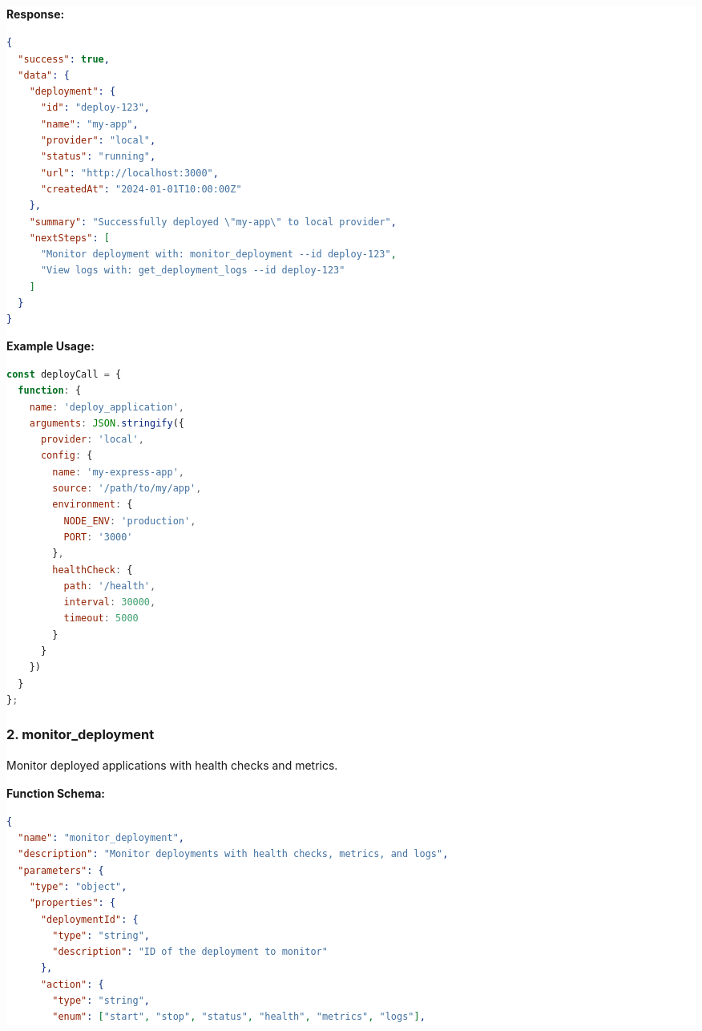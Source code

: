 **Response:**
```json
{
  "success": true,
  "data": {
    "deployment": {
      "id": "deploy-123",
      "name": "my-app",
      "provider": "local",
      "status": "running",
      "url": "http://localhost:3000",
      "createdAt": "2024-01-01T10:00:00Z"
    },
    "summary": "Successfully deployed \"my-app\" to local provider",
    "nextSteps": [
      "Monitor deployment with: monitor_deployment --id deploy-123",
      "View logs with: get_deployment_logs --id deploy-123"
    ]
  }
}
```

**Example Usage:**
```javascript
const deployCall = {
  function: {
    name: 'deploy_application',
    arguments: JSON.stringify({
      provider: 'local',
      config: {
        name: 'my-express-app',
        source: '/path/to/my/app',
        environment: {
          NODE_ENV: 'production',
          PORT: '3000'
        },
        healthCheck: {
          path: '/health',
          interval: 30000,
          timeout: 5000
        }
      }
    })
  }
};
```

### 2. monitor_deployment

Monitor deployed applications with health checks and metrics.

**Function Schema:**
```json
{
  "name": "monitor_deployment",
  "description": "Monitor deployments with health checks, metrics, and logs",
  "parameters": {
    "type": "object",
    "properties": {
      "deploymentId": {
        "type": "string",
        "description": "ID of the deployment to monitor"
      },
      "action": {
        "type": "string",
        "enum": ["start", "stop", "status", "health", "metrics", "logs"],
```
